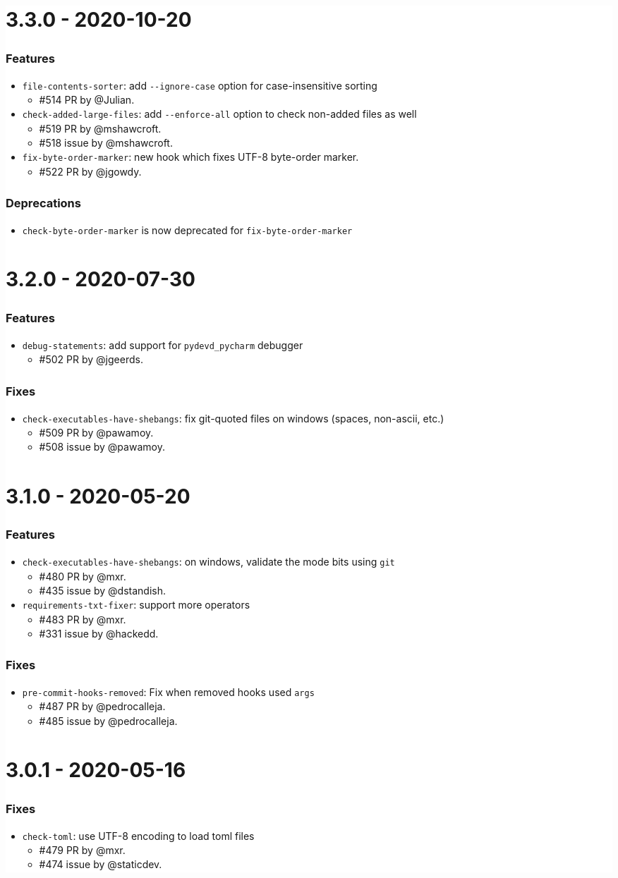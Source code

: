 3.3.0 - 2020-10-20
==================

### Features
- `file-contents-sorter`: add `--ignore-case` option for case-insensitive
  sorting
    - #514 PR by @Julian.
- `check-added-large-files`: add `--enforce-all` option to check non-added
  files as well
    - #519 PR by @mshawcroft.
    - #518 issue by @mshawcroft.
- `fix-byte-order-marker`: new hook which fixes UTF-8 byte-order marker.
    - #522 PR by @jgowdy.

### Deprecations
- `check-byte-order-marker` is now deprecated for `fix-byte-order-marker`

3.2.0 - 2020-07-30
==================

### Features
- `debug-statements`: add support for `pydevd_pycharm` debugger
    - #502 PR by @jgeerds.

### Fixes
- `check-executables-have-shebangs`: fix git-quoted files on windows (spaces,
  non-ascii, etc.)
    - #509 PR by @pawamoy.
    - #508 issue by @pawamoy.

3.1.0 - 2020-05-20
==================

### Features
- `check-executables-have-shebangs`: on windows, validate the mode bits using
  `git`
    - #480 PR by @mxr.
    - #435 issue by @dstandish.
- `requirements-txt-fixer`: support more operators
    - #483 PR by @mxr.
    - #331 issue by @hackedd.

### Fixes
- `pre-commit-hooks-removed`: Fix when removed hooks used `args`
    - #487 PR by @pedrocalleja.
    - #485 issue by @pedrocalleja.

3.0.1 - 2020-05-16
==================

### Fixes
- `check-toml`: use UTF-8 encoding to load toml files
    - #479 PR by @mxr.
    - #474 issue by @staticdev.
